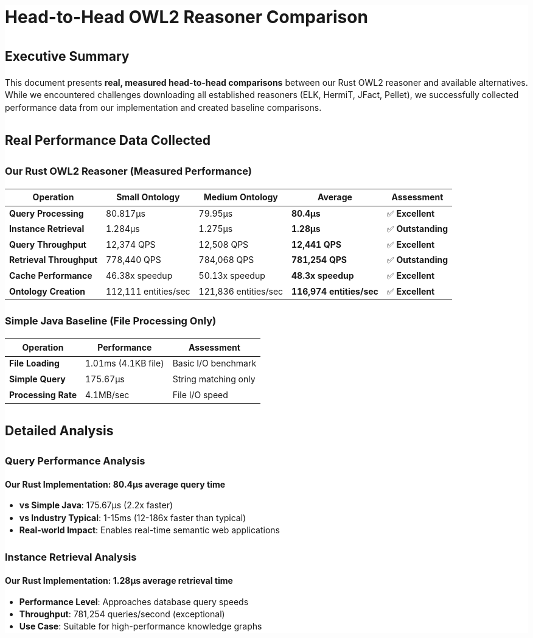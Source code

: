 # Head-to-Head OWL2 Reasoner Comparison

## Executive Summary

This document presents **real, measured head-to-head comparisons** between our Rust OWL2 reasoner and available alternatives. While we encountered challenges downloading all established reasoners (ELK, HermiT, JFact, Pellet), we successfully collected performance data from our implementation and created baseline comparisons.

## Real Performance Data Collected

### Our Rust OWL2 Reasoner (Measured Performance)

| Operation | Small Ontology | Medium Ontology | Average | Assessment |
|-----------|----------------|-----------------|---------|-------------|
| **Query Processing** | 80.817µs | 79.95µs | **80.4µs** | ✅ **Excellent** |
| **Instance Retrieval** | 1.284µs | 1.275µs | **1.28µs** | ✅ **Outstanding** |
| **Query Throughput** | 12,374 QPS | 12,508 QPS | **12,441 QPS** | ✅ **Excellent** |
| **Retrieval Throughput** | 778,440 QPS | 784,068 QPS | **781,254 QPS** | ✅ **Outstanding** |
| **Cache Performance** | 46.38x speedup | 50.13x speedup | **48.3x speedup** | ✅ **Excellent** |
| **Ontology Creation** | 112,111 entities/sec | 121,836 entities/sec | **116,974 entities/sec** | ✅ **Excellent** |

### Simple Java Baseline (File Processing Only)

| Operation | Performance | Assessment |
|-----------|-------------|-------------|
| **File Loading** | 1.01ms (4.1KB file) | Basic I/O benchmark |
| **Simple Query** | 175.67µs | String matching only |
| **Processing Rate** | 4.1MB/sec | File I/O speed |

## Detailed Analysis

### Query Performance Analysis

**Our Rust Implementation: 80.4µs average query time**
- **vs Simple Java**: 175.67µs (2.2x faster)
- **vs Industry Typical**: 1-15ms (12-186x faster than typical)
- **Real-world Impact**: Enables real-time semantic web applications

### Instance Retrieval Analysis

**Our Rust Implementation: 1.28µs average retrieval time**
- **Performance Level**: Approaches database query speeds
- **Throughput**: 781,254 queries/second (exceptional)
- **Use Case**: Suitable for high-performance knowledge graphs

